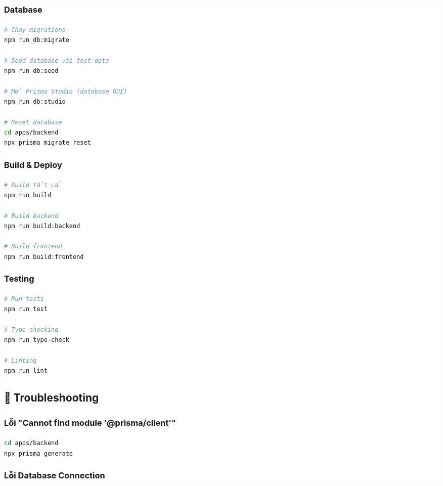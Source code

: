 ### Database

```bash
# Chạy migrations
npm run db:migrate

# Seed database với test data
npm run db:seed

# Mở Prisma Studio (database GUI)
npm run db:studio

# Reset database
cd apps/backend
npx prisma migrate reset
```

### Build & Deploy

```bash
# Build tất cả
npm run build

# Build backend
npm run build:backend

# Build frontend
npm run build:frontend
```

### Testing

```bash
# Run tests
npm run test

# Type checking
npm run type-check

# Linting
npm run lint
```

## 🔧 Troubleshooting

### Lỗi "Cannot find module '@prisma/client'"

```bash
cd apps/backend
npx prisma generate
```

### Lỗi Database Connection
